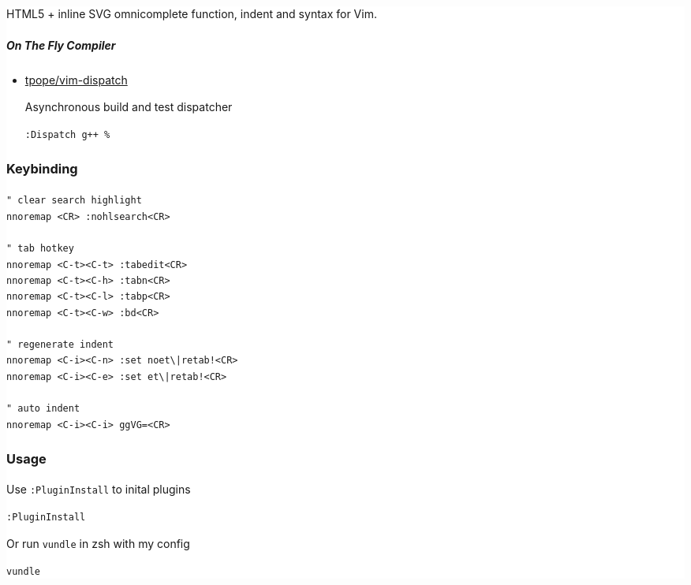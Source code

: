   HTML5 + inline SVG omnicomplete function, indent and syntax for Vim.

##### On The Fly Compiler
- [tpope/vim-dispatch](https://github.com/tpope/vim-dispatch)

  Asynchronous build and test dispatcher
  ```vim
  :Dispatch g++ %
  ```

### Keybinding

```vim
" clear search highlight
nnoremap <CR> :nohlsearch<CR>

" tab hotkey
nnoremap <C-t><C-t> :tabedit<CR>
nnoremap <C-t><C-h> :tabn<CR>
nnoremap <C-t><C-l> :tabp<CR>
nnoremap <C-t><C-w> :bd<CR>

" regenerate indent
nnoremap <C-i><C-n> :set noet\|retab!<CR>
nnoremap <C-i><C-e> :set et\|retab!<CR>

" auto indent
nnoremap <C-i><C-i> ggVG=<CR>
```

### Usage
Use `:PluginInstall` to inital plugins
```vim
:PluginInstall
```
Or run `vundle` in zsh with my config
```sh
vundle
```
